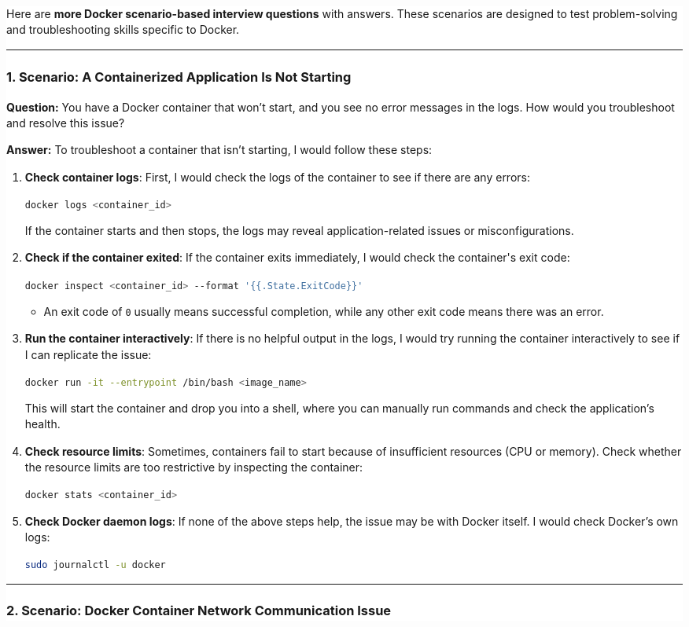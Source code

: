 Here are **more Docker scenario-based interview questions** with answers. These scenarios are designed to test problem-solving and troubleshooting skills specific to Docker.

---

### 1. **Scenario: A Containerized Application Is Not Starting**

**Question:**
You have a Docker container that won’t start, and you see no error messages in the logs. How would you troubleshoot and resolve this issue?

**Answer:**
To troubleshoot a container that isn’t starting, I would follow these steps:

1. **Check container logs**:
   First, I would check the logs of the container to see if there are any errors:
   ```bash
   docker logs <container_id>
   ```
   If the container starts and then stops, the logs may reveal application-related issues or misconfigurations.

2. **Check if the container exited**:
   If the container exits immediately, I would check the container's exit code:
   ```bash
   docker inspect <container_id> --format '{{.State.ExitCode}}'
   ```
   - An exit code of `0` usually means successful completion, while any other exit code means there was an error.

3. **Run the container interactively**:
   If there is no helpful output in the logs, I would try running the container interactively to see if I can replicate the issue:
   ```bash
   docker run -it --entrypoint /bin/bash <image_name>
   ```
   This will start the container and drop you into a shell, where you can manually run commands and check the application’s health.

4. **Check resource limits**:
   Sometimes, containers fail to start because of insufficient resources (CPU or memory). Check whether the resource limits are too restrictive by inspecting the container:
   ```bash
   docker stats <container_id>
   ```

5. **Check Docker daemon logs**:
   If none of the above steps help, the issue may be with Docker itself. I would check Docker’s own logs:
   ```bash
   sudo journalctl -u docker
   ```

---

### 2. **Scenario: Docker Container Network Communication Issue**
